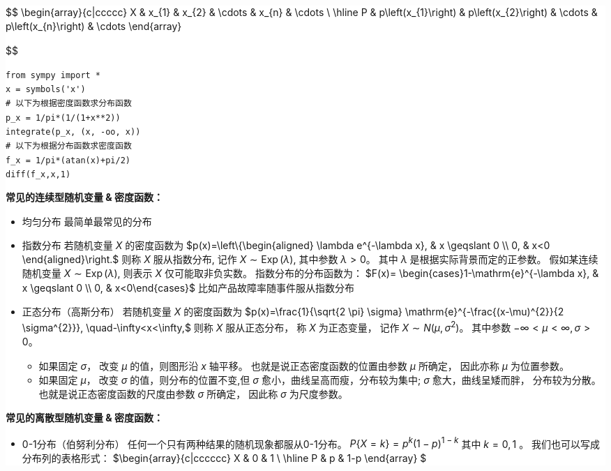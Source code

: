 
$$
\begin{array}{c|ccccc}
X & x_{1} & x_{2} & \cdots & x_{n} & \cdots \\
\hline P & p\left(x_{1}\right) & p\left(x_{2}\right) & \cdots & p\left(x_{n}\right) & \cdots
\end{array}

$$

```
from sympy import *
x = symbols('x')
# 以下为根据密度函数求分布函数
p_x = 1/pi*(1/(1+x**2))
integrate(p_x, (x, -oo, x))
# 以下为根据分布函数求密度函数
f_x = 1/pi*(atan(x)+pi/2)
diff(f_x,x,1)

```

**常见的连续型随机变量 & 密度函数：**

- 均匀分布
    最简单最常见的分布
    
- 指数分布
    若随机变量 $X$ 的密度函数为
    $p(x)=\left\{\begin{aligned} \lambda e^{-\lambda x}, & x \geqslant 0 \\ 0, & x<0 \end{aligned}\right.$
    则称 $X$ 服从指数分布, 记作 $X \sim \operatorname{Exp}(\lambda)$, 其中参数 $\lambda>0$。
    其中 $\lambda$ 是根据实际背景而定的正参数。
    假如某连续随机变量 $X \sim \operatorname{Exp}(\lambda)$, 则表示 $X$ 仅可能取非负实数。
    指数分布的分布函数为：
    $F(x)= \begin{cases}1-\mathrm{e}^{-\lambda x}, & x \geqslant 0 \\ 0, & x<0\end{cases}$
    比如产品故障率随事件服从指数分布
    
- 正态分布（高斯分布）
    若随机变量 $X$ 的密度函数为
    $p(x)=\frac{1}{\sqrt{2 \pi} \sigma} \mathrm{e}^{-\frac{(x-\mu)^{2}}{2 \sigma^{2}}}, \quad-\infty<x<\infty,$
    则称 $X$ 服从正态分布， 称 $X$ 为正态变量， 记作 $X \sim N\left(\mu, \sigma^{2}\right)$。
    其中参数 $-\infty<\mu<\infty, \sigma>0$。
    
    - 如果固定 $\sigma$， 改变 $\mu$ 的值，则图形沿 $x$ 轴平移。
        也就是说正态密度函数的位置由参数 $\mu$ 所确定， 因此亦称 $\mu$ 为位置参数。
    - 如果固定 $\mu$， 改变 $\sigma$ 的值，则分布的位置不变,但 $\sigma$ 愈小，曲线呈高而瘦，分布较为集中; $\sigma$ 愈大，曲线呈矮而胖， 分布较为分散。
        也就是说正态密度函数的尺度由参数 $\sigma$ 所确定， 因此称 $\sigma$ 为尺度参数。

**常见的离散型随机变量 & 密度函数：**

- 0-1分布（伯努利分布）
    任何一个只有两种结果的随机现象都服从0-1分布。
    $P\{X=k\}=p^{k}(1-p)^{1-k}$
    其中 $k=0,1$ 。
    我们也可以写成分布列的表格形式：
    $\begin{array}{c|cccccc} X & 0 & 1 \\ \hline P & p & 1-p \end{array} $
    